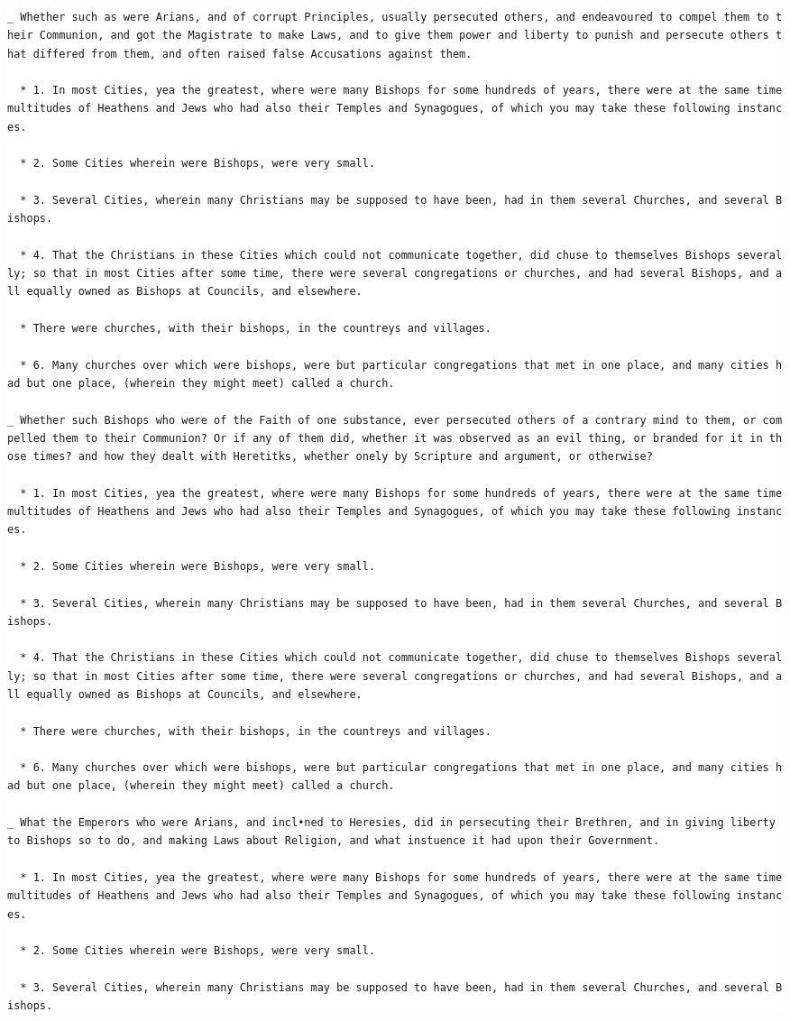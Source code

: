     _ Whether such as were Arians, and of corrupt Principles, usually persecuted others, and endeavoured to compel them to their Communion, and got the Magistrate to make Laws, and to give them power and liberty to punish and persecute others that differed from them, and often raised false Accusations against them.

      * 1. In most Cities, yea the greatest, where were many Bishops for some hundreds of years, there were at the same time multitudes of Heathens and Jews who had also their Temples and Synagogues, of which you may take these following instances.

      * 2. Some Cities wherein were Bishops, were very small.

      * 3. Several Cities, wherein many Christians may be supposed to have been, had in them several Churches, and several Bishops.

      * 4. That the Christians in these Cities which could not communicate together, did chuse to themselves Bishops severally; so that in most Cities after some time, there were several congregations or churches, and had several Bishops, and all equally owned as Bishops at Councils, and elsewhere.

      * There were churches, with their bishops, in the countreys and villages.

      * 6. Many churches over which were bishops, were but particular congregations that met in one place, and many cities had but one place, (wherein they might meet) called a church.

    _ Whether such Bishops who were of the Faith of one substance, ever persecuted others of a contrary mind to them, or compelled them to their Communion? Or if any of them did, whether it was observed as an evil thing, or branded for it in those times? and how they dealt with Heretitks, whether onely by Scripture and argument, or otherwise?

      * 1. In most Cities, yea the greatest, where were many Bishops for some hundreds of years, there were at the same time multitudes of Heathens and Jews who had also their Temples and Synagogues, of which you may take these following instances.

      * 2. Some Cities wherein were Bishops, were very small.

      * 3. Several Cities, wherein many Christians may be supposed to have been, had in them several Churches, and several Bishops.

      * 4. That the Christians in these Cities which could not communicate together, did chuse to themselves Bishops severally; so that in most Cities after some time, there were several congregations or churches, and had several Bishops, and all equally owned as Bishops at Councils, and elsewhere.

      * There were churches, with their bishops, in the countreys and villages.

      * 6. Many churches over which were bishops, were but particular congregations that met in one place, and many cities had but one place, (wherein they might meet) called a church.

    _ What the Emperors who were Arians, and incl•ned to Heresies, did in persecuting their Brethren, and in giving liberty to Bishops so to do, and making Laws about Religion, and what instuence it had upon their Government.

      * 1. In most Cities, yea the greatest, where were many Bishops for some hundreds of years, there were at the same time multitudes of Heathens and Jews who had also their Temples and Synagogues, of which you may take these following instances.

      * 2. Some Cities wherein were Bishops, were very small.

      * 3. Several Cities, wherein many Christians may be supposed to have been, had in them several Churches, and several Bishops.
